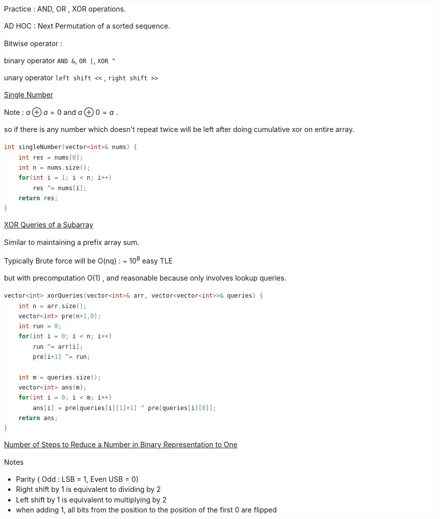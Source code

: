 Practice : AND, OR , XOR operations.

AD HOC : Next Permutation of a sorted sequence.

Bitwise operator :

binary operator `AND &`, `OR |`, `XOR ^` 

unary operator `left shift <<` , `right shift >>`

 [Single Number](https://leetcode.com/problems/single-number/)

Note :  $a \oplus a =0$ and $a\oplus 0 = a$ .

so if there is any number which doesn't repeat twice will be left after doing cumulative xor on entire array.

````c++
int singleNumber(vector<int>& nums) {
    int res = nums[0];
    int n = nums.size();
    for(int i = 1; i < n; i++) 
        res ^= nums[i];
    return res;
}
````

[XOR Queries of a Subarray](https://leetcode.com/problems/xor-queries-of-a-subarray/)

Similar to maintaining a prefix array sum.

Typically Brute force will be O(nq) : ~ $10^8$ easy TLE

but with precomputation O(1) , and reasonable because only involves lookup queries.

````c++
vector<int> xorQueries(vector<int>& arr, vector<vector<int>>& queries) {
    int n = arr.size();
    vector<int> pre(n+1,0);
    int run = 0;
    for(int i = 0; i < n; i++)
        run ^= arr[i];
        pre[i+1] ^= run;

    int m = queries.size();
    vector<int> ans(m);
    for(int i = 0; i < m; i++)
        ans[i] = pre[queries[i][1]+1] ^ pre[queries[i][0]];
    return ans;
}
````

[Number of Steps to Reduce a Number in Binary Representation to One](https://leetcode.com/problems/number-of-steps-to-reduce-a-number-in-binary-representation-to-one/)

Notes 

- Parity ( Odd : LSB = 1, Even USB = 0)
- Right shift by 1 is equivalent to dividing by 2
- Left shift by 1 is equivalent to multiplying by 2
- when adding 1, all bits from the position to the position of the first 0 are flipped
